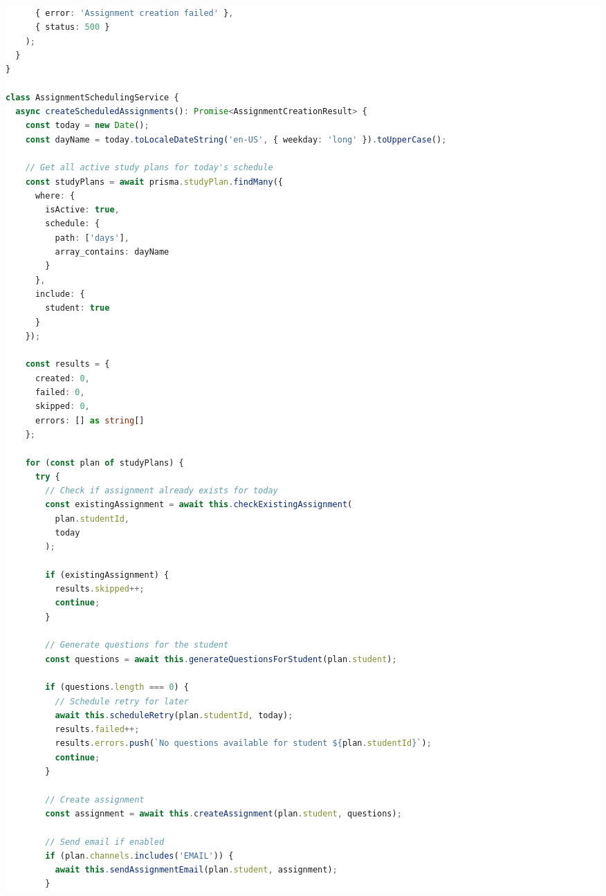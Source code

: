 ```typescript
      { error: 'Assignment creation failed' },
      { status: 500 }
    );
  }
}

class AssignmentSchedulingService {
  async createScheduledAssignments(): Promise<AssignmentCreationResult> {
    const today = new Date();
    const dayName = today.toLocaleDateString('en-US', { weekday: 'long' }).toUpperCase();
    
    // Get all active study plans for today's schedule
    const studyPlans = await prisma.studyPlan.findMany({
      where: {
        isActive: true,
        schedule: {
          path: ['days'],
          array_contains: dayName
        }
      },
      include: {
        student: true
      }
    });
    
    const results = {
      created: 0,
      failed: 0,
      skipped: 0,
      errors: [] as string[]
    };
    
    for (const plan of studyPlans) {
      try {
        // Check if assignment already exists for today
        const existingAssignment = await this.checkExistingAssignment(
          plan.studentId,
          today
        );
        
        if (existingAssignment) {
          results.skipped++;
          continue;
        }
        
        // Generate questions for the student
        const questions = await this.generateQuestionsForStudent(plan.student);
        
        if (questions.length === 0) {
          // Schedule retry for later
          await this.scheduleRetry(plan.studentId, today);
          results.failed++;
          results.errors.push(`No questions available for student ${plan.studentId}`);
          continue;
        }
        
        // Create assignment
        const assignment = await this.createAssignment(plan.student, questions);
        
        // Send email if enabled
        if (plan.channels.includes('EMAIL')) {
          await this.sendAssignmentEmail(plan.student, assignment);
        }
```